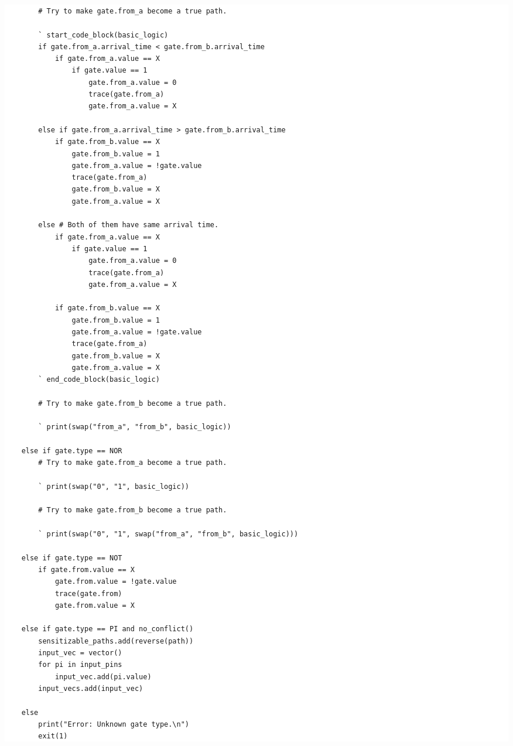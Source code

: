 ```
        # Try to make gate.from_a become a true path.

        ` start_code_block(basic_logic)
        if gate.from_a.arrival_time < gate.from_b.arrival_time
            if gate.from_a.value == X
                if gate.value == 1
                    gate.from_a.value = 0
                    trace(gate.from_a)
                    gate.from_a.value = X

        else if gate.from_a.arrival_time > gate.from_b.arrival_time
            if gate.from_b.value == X
                gate.from_b.value = 1
                gate.from_a.value = !gate.value
                trace(gate.from_a)
                gate.from_b.value = X
                gate.from_a.value = X

        else # Both of them have same arrival time.
            if gate.from_a.value == X
                if gate.value == 1
                    gate.from_a.value = 0
                    trace(gate.from_a)
                    gate.from_a.value = X

            if gate.from_b.value == X
                gate.from_b.value = 1
                gate.from_a.value = !gate.value
                trace(gate.from_a)
                gate.from_b.value = X
                gate.from_a.value = X
        ` end_code_block(basic_logic)

        # Try to make gate.from_b become a true path.

        ` print(swap("from_a", "from_b", basic_logic))

    else if gate.type == NOR
        # Try to make gate.from_a become a true path.

        ` print(swap("0", "1", basic_logic))

        # Try to make gate.from_b become a true path.

        ` print(swap("0", "1", swap("from_a", "from_b", basic_logic)))

    else if gate.type == NOT
        if gate.from.value == X
            gate.from.value = !gate.value
            trace(gate.from)
            gate.from.value = X

    else if gate.type == PI and no_conflict()
        sensitizable_paths.add(reverse(path))
        input_vec = vector()
        for pi in input_pins
            input_vec.add(pi.value)
        input_vecs.add(input_vec)
        
    else
        print("Error: Unknown gate type.\n")
        exit(1)

```
